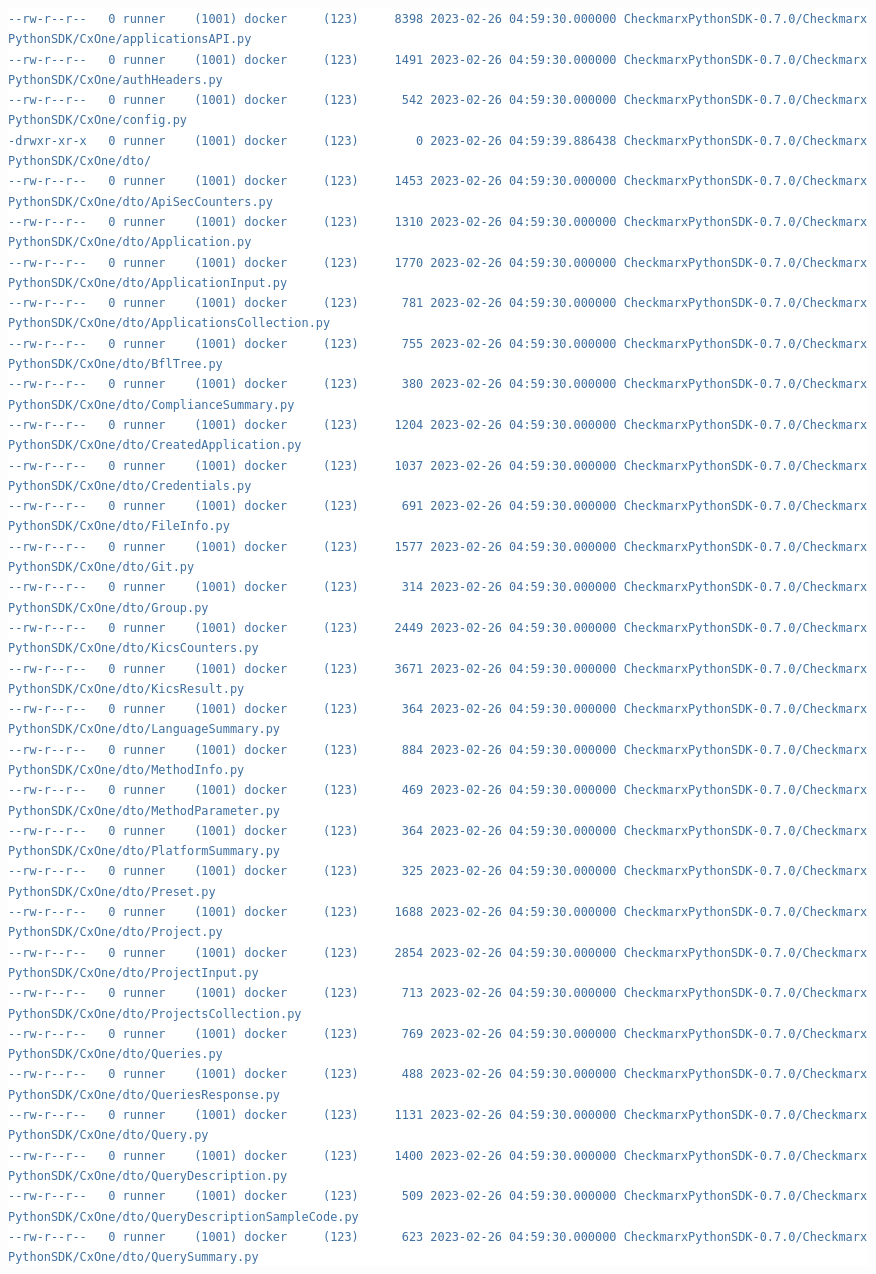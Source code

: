 ```diff
--rw-r--r--   0 runner    (1001) docker     (123)     8398 2023-02-26 04:59:30.000000 CheckmarxPythonSDK-0.7.0/CheckmarxPythonSDK/CxOne/applicationsAPI.py
--rw-r--r--   0 runner    (1001) docker     (123)     1491 2023-02-26 04:59:30.000000 CheckmarxPythonSDK-0.7.0/CheckmarxPythonSDK/CxOne/authHeaders.py
--rw-r--r--   0 runner    (1001) docker     (123)      542 2023-02-26 04:59:30.000000 CheckmarxPythonSDK-0.7.0/CheckmarxPythonSDK/CxOne/config.py
-drwxr-xr-x   0 runner    (1001) docker     (123)        0 2023-02-26 04:59:39.886438 CheckmarxPythonSDK-0.7.0/CheckmarxPythonSDK/CxOne/dto/
--rw-r--r--   0 runner    (1001) docker     (123)     1453 2023-02-26 04:59:30.000000 CheckmarxPythonSDK-0.7.0/CheckmarxPythonSDK/CxOne/dto/ApiSecCounters.py
--rw-r--r--   0 runner    (1001) docker     (123)     1310 2023-02-26 04:59:30.000000 CheckmarxPythonSDK-0.7.0/CheckmarxPythonSDK/CxOne/dto/Application.py
--rw-r--r--   0 runner    (1001) docker     (123)     1770 2023-02-26 04:59:30.000000 CheckmarxPythonSDK-0.7.0/CheckmarxPythonSDK/CxOne/dto/ApplicationInput.py
--rw-r--r--   0 runner    (1001) docker     (123)      781 2023-02-26 04:59:30.000000 CheckmarxPythonSDK-0.7.0/CheckmarxPythonSDK/CxOne/dto/ApplicationsCollection.py
--rw-r--r--   0 runner    (1001) docker     (123)      755 2023-02-26 04:59:30.000000 CheckmarxPythonSDK-0.7.0/CheckmarxPythonSDK/CxOne/dto/BflTree.py
--rw-r--r--   0 runner    (1001) docker     (123)      380 2023-02-26 04:59:30.000000 CheckmarxPythonSDK-0.7.0/CheckmarxPythonSDK/CxOne/dto/ComplianceSummary.py
--rw-r--r--   0 runner    (1001) docker     (123)     1204 2023-02-26 04:59:30.000000 CheckmarxPythonSDK-0.7.0/CheckmarxPythonSDK/CxOne/dto/CreatedApplication.py
--rw-r--r--   0 runner    (1001) docker     (123)     1037 2023-02-26 04:59:30.000000 CheckmarxPythonSDK-0.7.0/CheckmarxPythonSDK/CxOne/dto/Credentials.py
--rw-r--r--   0 runner    (1001) docker     (123)      691 2023-02-26 04:59:30.000000 CheckmarxPythonSDK-0.7.0/CheckmarxPythonSDK/CxOne/dto/FileInfo.py
--rw-r--r--   0 runner    (1001) docker     (123)     1577 2023-02-26 04:59:30.000000 CheckmarxPythonSDK-0.7.0/CheckmarxPythonSDK/CxOne/dto/Git.py
--rw-r--r--   0 runner    (1001) docker     (123)      314 2023-02-26 04:59:30.000000 CheckmarxPythonSDK-0.7.0/CheckmarxPythonSDK/CxOne/dto/Group.py
--rw-r--r--   0 runner    (1001) docker     (123)     2449 2023-02-26 04:59:30.000000 CheckmarxPythonSDK-0.7.0/CheckmarxPythonSDK/CxOne/dto/KicsCounters.py
--rw-r--r--   0 runner    (1001) docker     (123)     3671 2023-02-26 04:59:30.000000 CheckmarxPythonSDK-0.7.0/CheckmarxPythonSDK/CxOne/dto/KicsResult.py
--rw-r--r--   0 runner    (1001) docker     (123)      364 2023-02-26 04:59:30.000000 CheckmarxPythonSDK-0.7.0/CheckmarxPythonSDK/CxOne/dto/LanguageSummary.py
--rw-r--r--   0 runner    (1001) docker     (123)      884 2023-02-26 04:59:30.000000 CheckmarxPythonSDK-0.7.0/CheckmarxPythonSDK/CxOne/dto/MethodInfo.py
--rw-r--r--   0 runner    (1001) docker     (123)      469 2023-02-26 04:59:30.000000 CheckmarxPythonSDK-0.7.0/CheckmarxPythonSDK/CxOne/dto/MethodParameter.py
--rw-r--r--   0 runner    (1001) docker     (123)      364 2023-02-26 04:59:30.000000 CheckmarxPythonSDK-0.7.0/CheckmarxPythonSDK/CxOne/dto/PlatformSummary.py
--rw-r--r--   0 runner    (1001) docker     (123)      325 2023-02-26 04:59:30.000000 CheckmarxPythonSDK-0.7.0/CheckmarxPythonSDK/CxOne/dto/Preset.py
--rw-r--r--   0 runner    (1001) docker     (123)     1688 2023-02-26 04:59:30.000000 CheckmarxPythonSDK-0.7.0/CheckmarxPythonSDK/CxOne/dto/Project.py
--rw-r--r--   0 runner    (1001) docker     (123)     2854 2023-02-26 04:59:30.000000 CheckmarxPythonSDK-0.7.0/CheckmarxPythonSDK/CxOne/dto/ProjectInput.py
--rw-r--r--   0 runner    (1001) docker     (123)      713 2023-02-26 04:59:30.000000 CheckmarxPythonSDK-0.7.0/CheckmarxPythonSDK/CxOne/dto/ProjectsCollection.py
--rw-r--r--   0 runner    (1001) docker     (123)      769 2023-02-26 04:59:30.000000 CheckmarxPythonSDK-0.7.0/CheckmarxPythonSDK/CxOne/dto/Queries.py
--rw-r--r--   0 runner    (1001) docker     (123)      488 2023-02-26 04:59:30.000000 CheckmarxPythonSDK-0.7.0/CheckmarxPythonSDK/CxOne/dto/QueriesResponse.py
--rw-r--r--   0 runner    (1001) docker     (123)     1131 2023-02-26 04:59:30.000000 CheckmarxPythonSDK-0.7.0/CheckmarxPythonSDK/CxOne/dto/Query.py
--rw-r--r--   0 runner    (1001) docker     (123)     1400 2023-02-26 04:59:30.000000 CheckmarxPythonSDK-0.7.0/CheckmarxPythonSDK/CxOne/dto/QueryDescription.py
--rw-r--r--   0 runner    (1001) docker     (123)      509 2023-02-26 04:59:30.000000 CheckmarxPythonSDK-0.7.0/CheckmarxPythonSDK/CxOne/dto/QueryDescriptionSampleCode.py
--rw-r--r--   0 runner    (1001) docker     (123)      623 2023-02-26 04:59:30.000000 CheckmarxPythonSDK-0.7.0/CheckmarxPythonSDK/CxOne/dto/QuerySummary.py
```